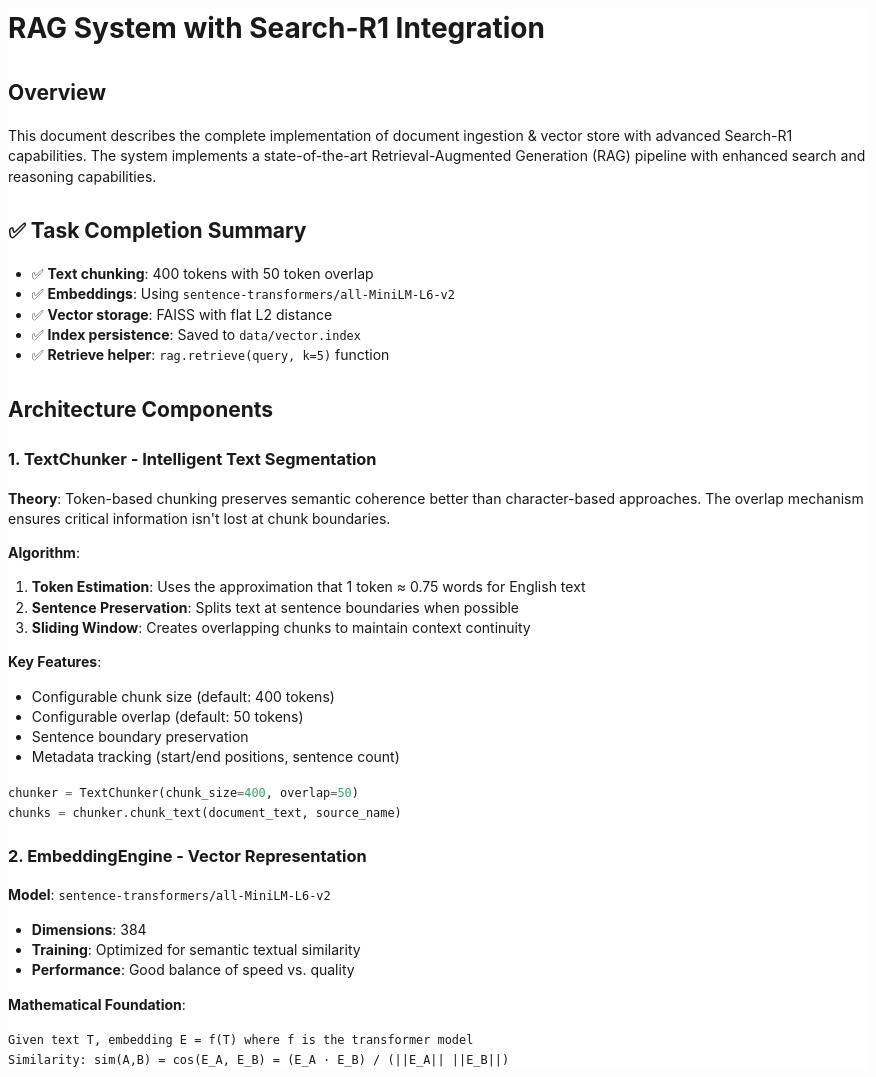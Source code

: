 # RAG System with Search-R1 Integration

## Overview

This document describes the complete implementation of document ingestion & vector store with advanced Search-R1 capabilities. The system implements a state-of-the-art Retrieval-Augmented Generation (RAG) pipeline with enhanced search and reasoning capabilities.

## ✅ Task Completion Summary


- ✅ **Text chunking**: 400 tokens with 50 token overlap
- ✅ **Embeddings**: Using `sentence-transformers/all-MiniLM-L6-v2`
- ✅ **Vector storage**: FAISS with flat L2 distance
- ✅ **Index persistence**: Saved to `data/vector.index`
- ✅ **Retrieve helper**: `rag.retrieve(query, k=5)` function

## Architecture Components

### 1. TextChunker - Intelligent Text Segmentation

**Theory**: Token-based chunking preserves semantic coherence better than character-based approaches. The overlap mechanism ensures critical information isn't lost at chunk boundaries.

**Algorithm**:
1. **Token Estimation**: Uses the approximation that 1 token ≈ 0.75 words for English text
2. **Sentence Preservation**: Splits text at sentence boundaries when possible
3. **Sliding Window**: Creates overlapping chunks to maintain context continuity

**Key Features**:
- Configurable chunk size (default: 400 tokens)
- Configurable overlap (default: 50 tokens) 
- Sentence boundary preservation
- Metadata tracking (start/end positions, sentence count)

```python
chunker = TextChunker(chunk_size=400, overlap=50)
chunks = chunker.chunk_text(document_text, source_name)
```

### 2. EmbeddingEngine - Vector Representation

**Model**: `sentence-transformers/all-MiniLM-L6-v2`
- **Dimensions**: 384
- **Training**: Optimized for semantic textual similarity
- **Performance**: Good balance of speed vs. quality

**Mathematical Foundation**:
```
Given text T, embedding E = f(T) where f is the transformer model
Similarity: sim(A,B) = cos(E_A, E_B) = (E_A · E_B) / (||E_A|| ||E_B||)
```
